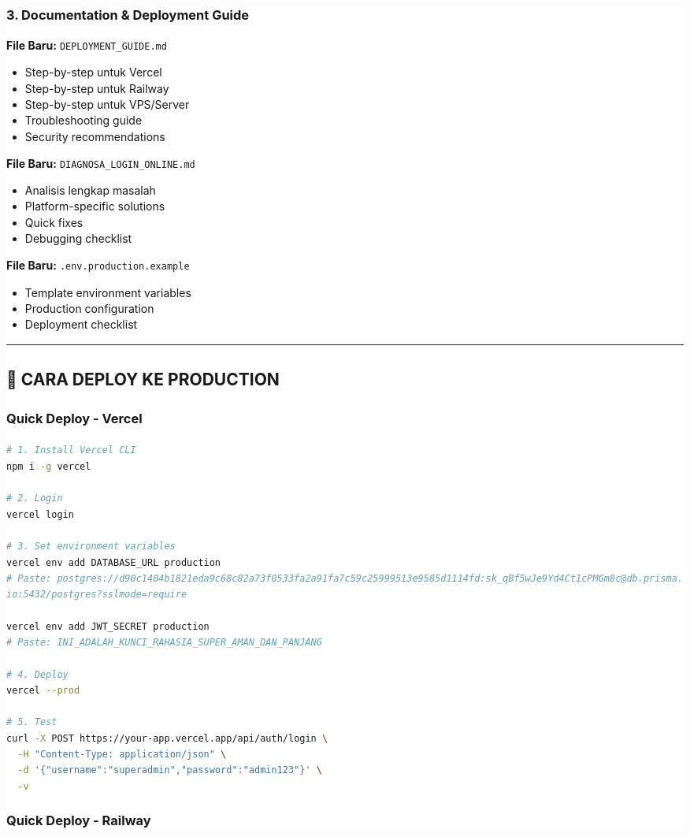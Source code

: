 ### 3. Documentation & Deployment Guide

**File Baru:** `DEPLOYMENT_GUIDE.md`
- Step-by-step untuk Vercel
- Step-by-step untuk Railway
- Step-by-step untuk VPS/Server
- Troubleshooting guide
- Security recommendations

**File Baru:** `DIAGNOSA_LOGIN_ONLINE.md`
- Analisis lengkap masalah
- Platform-specific solutions
- Quick fixes
- Debugging checklist

**File Baru:** `.env.production.example`
- Template environment variables
- Production configuration
- Deployment checklist

---

## 🚀 CARA DEPLOY KE PRODUCTION

### Quick Deploy - Vercel

```bash
# 1. Install Vercel CLI
npm i -g vercel

# 2. Login
vercel login

# 3. Set environment variables
vercel env add DATABASE_URL production
# Paste: postgres://d90c1404b1821eda9c68c82a73f0533fa2a91fa7c59c25999513e9585d1114fd:sk_qBf5wJe9Yd4Ct1cPMGm8c@db.prisma.io:5432/postgres?sslmode=require

vercel env add JWT_SECRET production
# Paste: INI_ADALAH_KUNCI_RAHASIA_SUPER_AMAN_DAN_PANJANG

# 4. Deploy
vercel --prod

# 5. Test
curl -X POST https://your-app.vercel.app/api/auth/login \
  -H "Content-Type: application/json" \
  -d '{"username":"superadmin","password":"admin123"}' \
  -v
```

### Quick Deploy - Railway
